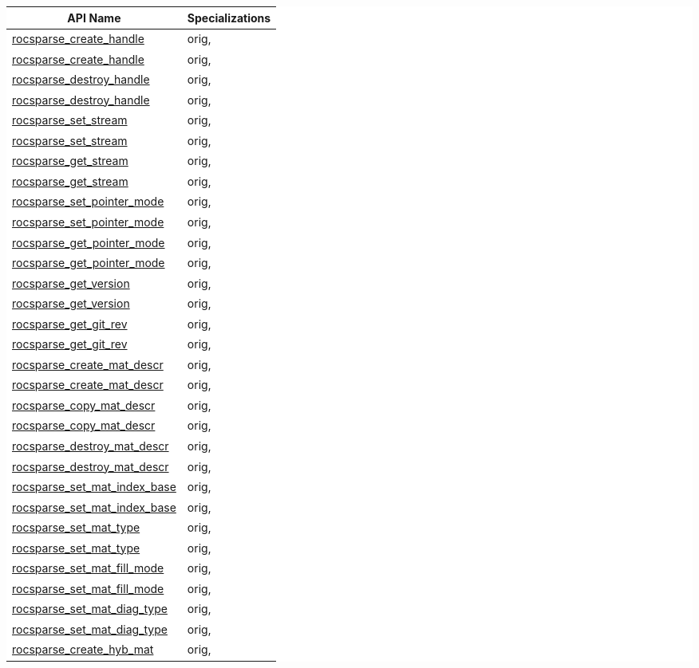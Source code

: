 API Name | Specializations
---------------|---------
[rocsparse_create_handle](https://rocmsoftwareplatform.github.io/hipfort/interfacehipfort__rocsparse_1_1rocsparse_create_handle.html "Interface documentation") | orig, 
[rocsparse_create_handle](https://rocmsoftwareplatform.github.io/hipfort/interfacehipfort__rocsparse_1_1rocsparse_create_handle.html "Interface documentation") | orig, 
[rocsparse_destroy_handle](https://rocmsoftwareplatform.github.io/hipfort/interfacehipfort__rocsparse_1_1rocsparse_destroy_handle.html "Interface documentation") | orig, 
[rocsparse_destroy_handle](https://rocmsoftwareplatform.github.io/hipfort/interfacehipfort__rocsparse_1_1rocsparse_destroy_handle.html "Interface documentation") | orig, 
[rocsparse_set_stream](https://rocmsoftwareplatform.github.io/hipfort/interfacehipfort__rocsparse_1_1rocsparse_set_stream.html "Interface documentation") | orig, 
[rocsparse_set_stream](https://rocmsoftwareplatform.github.io/hipfort/interfacehipfort__rocsparse_1_1rocsparse_set_stream.html "Interface documentation") | orig, 
[rocsparse_get_stream](https://rocmsoftwareplatform.github.io/hipfort/interfacehipfort__rocsparse_1_1rocsparse_get_stream.html "Interface documentation") | orig, 
[rocsparse_get_stream](https://rocmsoftwareplatform.github.io/hipfort/interfacehipfort__rocsparse_1_1rocsparse_get_stream.html "Interface documentation") | orig, 
[rocsparse_set_pointer_mode](https://rocmsoftwareplatform.github.io/hipfort/interfacehipfort__rocsparse_1_1rocsparse_set_pointer_mode.html "Interface documentation") | orig, 
[rocsparse_set_pointer_mode](https://rocmsoftwareplatform.github.io/hipfort/interfacehipfort__rocsparse_1_1rocsparse_set_pointer_mode.html "Interface documentation") | orig, 
[rocsparse_get_pointer_mode](https://rocmsoftwareplatform.github.io/hipfort/interfacehipfort__rocsparse_1_1rocsparse_get_pointer_mode.html "Interface documentation") | orig, 
[rocsparse_get_pointer_mode](https://rocmsoftwareplatform.github.io/hipfort/interfacehipfort__rocsparse_1_1rocsparse_get_pointer_mode.html "Interface documentation") | orig, 
[rocsparse_get_version](https://rocmsoftwareplatform.github.io/hipfort/interfacehipfort__rocsparse_1_1rocsparse_get_version.html "Interface documentation") | orig, 
[rocsparse_get_version](https://rocmsoftwareplatform.github.io/hipfort/interfacehipfort__rocsparse_1_1rocsparse_get_version.html "Interface documentation") | orig, 
[rocsparse_get_git_rev](https://rocmsoftwareplatform.github.io/hipfort/interfacehipfort__rocsparse_1_1rocsparse_get_git_rev.html "Interface documentation") | orig, 
[rocsparse_get_git_rev](https://rocmsoftwareplatform.github.io/hipfort/interfacehipfort__rocsparse_1_1rocsparse_get_git_rev.html "Interface documentation") | orig, 
[rocsparse_create_mat_descr](https://rocmsoftwareplatform.github.io/hipfort/interfacehipfort__rocsparse_1_1rocsparse_create_mat_descr.html "Interface documentation") | orig, 
[rocsparse_create_mat_descr](https://rocmsoftwareplatform.github.io/hipfort/interfacehipfort__rocsparse_1_1rocsparse_create_mat_descr.html "Interface documentation") | orig, 
[rocsparse_copy_mat_descr](https://rocmsoftwareplatform.github.io/hipfort/interfacehipfort__rocsparse_1_1rocsparse_copy_mat_descr.html "Interface documentation") | orig, 
[rocsparse_copy_mat_descr](https://rocmsoftwareplatform.github.io/hipfort/interfacehipfort__rocsparse_1_1rocsparse_copy_mat_descr.html "Interface documentation") | orig, 
[rocsparse_destroy_mat_descr](https://rocmsoftwareplatform.github.io/hipfort/interfacehipfort__rocsparse_1_1rocsparse_destroy_mat_descr.html "Interface documentation") | orig, 
[rocsparse_destroy_mat_descr](https://rocmsoftwareplatform.github.io/hipfort/interfacehipfort__rocsparse_1_1rocsparse_destroy_mat_descr.html "Interface documentation") | orig, 
[rocsparse_set_mat_index_base](https://rocmsoftwareplatform.github.io/hipfort/interfacehipfort__rocsparse_1_1rocsparse_set_mat_index_base.html "Interface documentation") | orig, 
[rocsparse_set_mat_index_base](https://rocmsoftwareplatform.github.io/hipfort/interfacehipfort__rocsparse_1_1rocsparse_set_mat_index_base.html "Interface documentation") | orig, 
[rocsparse_set_mat_type](https://rocmsoftwareplatform.github.io/hipfort/interfacehipfort__rocsparse_1_1rocsparse_set_mat_type.html "Interface documentation") | orig, 
[rocsparse_set_mat_type](https://rocmsoftwareplatform.github.io/hipfort/interfacehipfort__rocsparse_1_1rocsparse_set_mat_type.html "Interface documentation") | orig, 
[rocsparse_set_mat_fill_mode](https://rocmsoftwareplatform.github.io/hipfort/interfacehipfort__rocsparse_1_1rocsparse_set_mat_fill_mode.html "Interface documentation") | orig, 
[rocsparse_set_mat_fill_mode](https://rocmsoftwareplatform.github.io/hipfort/interfacehipfort__rocsparse_1_1rocsparse_set_mat_fill_mode.html "Interface documentation") | orig, 
[rocsparse_set_mat_diag_type](https://rocmsoftwareplatform.github.io/hipfort/interfacehipfort__rocsparse_1_1rocsparse_set_mat_diag_type.html "Interface documentation") | orig, 
[rocsparse_set_mat_diag_type](https://rocmsoftwareplatform.github.io/hipfort/interfacehipfort__rocsparse_1_1rocsparse_set_mat_diag_type.html "Interface documentation") | orig, 
[rocsparse_create_hyb_mat](https://rocmsoftwareplatform.github.io/hipfort/interfacehipfort__rocsparse_1_1rocsparse_create_hyb_mat.html "Interface documentation") | orig, 